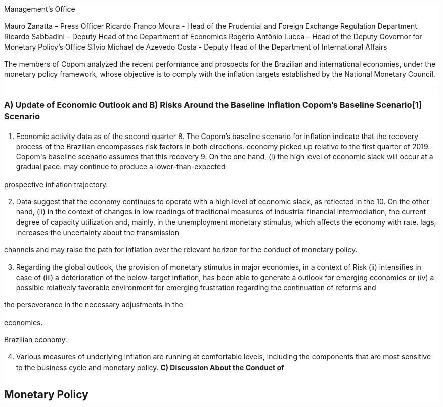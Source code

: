 Management’s Office

Mauro Zanatta – Press Officer
Ricardo Franco Moura - Head of the Prudential and Foreign Exchange Regulation Department
Ricardo Sabbadini – Deputy Head of the Department of Economics
Rogério Antônio Lucca – Head of the Deputy Governor for Monetary Policy’s Office
Sílvio Michael de Azevedo Costa - Deputy Head of the Department of International Affairs

The members of Copom analyzed the recent performance and prospects for the Brazilian and
international economies, under the monetary policy framework, whose objective is to comply with the
inflation targets established by the National Monetary Council.


-----

### A) Update of Economic Outlook and B) Risks Around the Baseline Inflation Copom’s Baseline Scenario[1] Scenario

1. Economic activity data as of the second quarter 8. The Copom’s baseline scenario for inflation
indicate that the recovery process of the Brazilian encompasses risk factors in both directions.
economy picked up relative to the first quarter of 2019.
Copom's baseline scenario assumes that this recovery 9. On the one hand, (i) the high level of economic slack
will occur at a gradual pace. may continue to produce a lower-than-expected

prospective inflation trajectory.

2. Data suggest that the economy continues to operate
with a high level of economic slack, as reflected in the 10. On the other hand, (ii) in the context of changes in
low readings of traditional measures of industrial financial intermediation, the current degree of
capacity utilization and, mainly, in the unemployment monetary stimulus, which affects the economy with
rate. lags, increases the uncertainty about the transmission

channels and may raise the path for inflation over the
relevant horizon for the conduct of monetary policy.

3. Regarding the global outlook, the provision of
monetary stimulus in major economies, in a context of Risk (ii) intensifies in case of (iii) a deterioration of the
below-target inflation, has been able to generate a outlook for emerging economies or (iv) a possible
relatively favorable environment for emerging frustration regarding the continuation of reforms and

the perseverance in the necessary adjustments in the

economies.

Brazilian economy.

4. Various measures of underlying inflation are running
at comfortable levels, including the components that
are most sensitive to the business cycle and monetary
policy. **C) Discussion About the Conduct of**

## Monetary Policy
